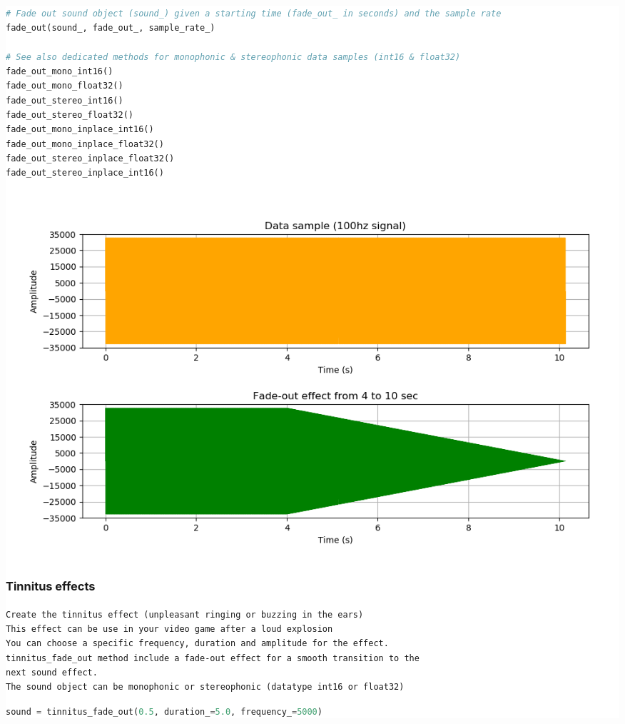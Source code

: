 ```python
# Fade out sound object (sound_) given a starting time (fade_out_ in seconds) and the sample rate 
fade_out(sound_, fade_out_, sample_rate_)

# See also dedicated methods for monophonic & stereophonic data samples (int16 & float32)
fade_out_mono_int16()
fade_out_mono_float32()
fade_out_stereo_int16()
fade_out_stereo_float32()
fade_out_mono_inplace_int16()
fade_out_mono_inplace_float32()
fade_out_stereo_inplace_float32()
fade_out_stereo_inplace_int16()
```
![alt text](https://github.com/yoyoberenguer/SoundEffectLibrary/blob/main/screenshots/FadeOutEffect.png)

### Tinnitus effects
```
Create the tinnitus effect (unpleasant ringing or buzzing in the ears)
This effect can be use in your video game after a loud explosion 
You can choose a specific frequency, duration and amplitude for the effect. 
tinnitus_fade_out method include a fade-out effect for a smooth transition to the 
next sound effect.
The sound object can be monophonic or stereophonic (datatype int16 or float32)
```
```python
sound = tinnitus_fade_out(0.5, duration_=5.0, frequency_=5000)
```